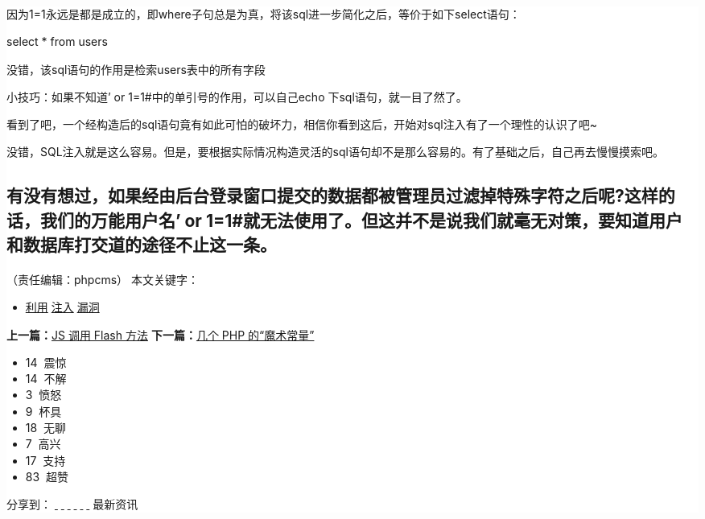 因为1=1永远是都是成立的，即where子句总是为真，将该sql进一步简化之后，等价于如下select语句：

select * from users

没错，该sql语句的作用是检索users表中的所有字段

小技巧：如果不知道’ or 1=1#中的单引号的作用，可以自己echo 下sql语句，就一目了然了。

看到了吧，一个经构造后的sql语句竟有如此可怕的破坏力，相信你看到这后，开始对sql注入有了一个理性的认识了吧~

没错，SQL注入就是这么容易。但是，要根据实际情况构造灵活的sql语句却不是那么容易的。有了基础之后，自己再去慢慢摸索吧。

有没有想过，如果经由后台登录窗口提交的数据都被管理员过滤掉特殊字符之后呢?这样的话，我们的万能用户名’ or 1=1#就无法使用了。但这并不是说我们就毫无对策，要知道用户和数据库打交道的途径不止这一条。
-

（责任编辑：phpcms）
本文关键字：
* [利用](http://www.php100.com/index.php?m=content&c=tag&catid=21&tag=%C0%FB%D3%C3) [注入](http://www.php100.com/index.php?m=content&c=tag&catid=21&tag=%D7%A2%C8%EB) [漏洞](http://www.php100.com/index.php?m=content&c=tag&catid=21&tag=%C2%A9%B6%B4)

**上一篇：**[JS 调用 Flash 方法](http://www.php100.com/html/webkaifa/javascript/2012/0210/9802.html)
**下一篇：**[几个 PHP 的“魔术常量”](http://www.php100.com/html/webkaifa/PHP/PHPyingyong/2012/0210/9804.html)

* 14 ![]()
震惊
* 14 ![]()
不解
* 3 ![]()
愤怒
* 9 ![]()
杯具
* 18 ![]()
无聊
* 7 ![]()
高兴
* 17 ![]()
支持
* 83 ![]()
超赞

分享到：  [ ]() [ ](http://v.t.sina.com.cn/share/share.php?url=http%3A%2F%2Fwww.php100.com%2Fhtml%2Fwebkaifa%2FPHP%2FPHPyingyong%2F2012%2F0210%2F9803.html&appkey=3172366919&title=%E5%88%A9%E7%94%A8SQL%E6%B3%A8%E5%85%A5%E6%BC%8F%E6%B4%9E%E7%99%BB%E5%BD%95%E5%90%8E%E5%8F%B0 "分享到新浪微博") [ ](http://www.douban.com/recommend/?url=http%3A%2F%2Fwww.php100.com%2Fhtml%2Fwebkaifa%2FPHP%2FPHPyingyong%2F2012%2F0210%2F9803.html&title=%E5%88%A9%E7%94%A8SQL%E6%B3%A8%E5%85%A5%E6%BC%8F%E6%B4%9E%E7%99%BB%E5%BD%95%E5%90%8E%E5%8F%B0 "分享到豆瓣") [ ](http://share.renren.com/share/buttonshare.do?link=http%3A%2F%2Fwww.php100.com%2Fhtml%2Fwebkaifa%2FPHP%2FPHPyingyong%2F2012%2F0210%2F9803.html&title=%E5%88%A9%E7%94%A8SQL%E6%B3%A8%E5%85%A5%E6%BC%8F%E6%B4%9E%E7%99%BB%E5%BD%95%E5%90%8E%E5%8F%B0 "分享到人人") [ ](http://www.kaixin001.com/repaste/share.php?rtitle=%E5%88%A9%E7%94%A8SQL%E6%B3%A8%E5%85%A5%E6%BC%8F%E6%B4%9E%E7%99%BB%E5%BD%95%E5%90%8E%E5%8F%B0&rurl=http%3A%2F%2Fwww.php100.com%2Fhtml%2Fwebkaifa%2FPHP%2FPHPyingyong%2F2012%2F0210%2F9803.html&rcontent= "分享到开心网") [ ](http://sns.qzone.qq.com/cgi-bin/qzshare/cgi_qzshare_onekey?url=http%3A%2F%2Fwww.php100.com%2Fhtml%2Fwebkaifa%2FPHP%2FPHPyingyong%2F2012%2F0210%2F9803.html "分享到QQ空间")
最新资讯
